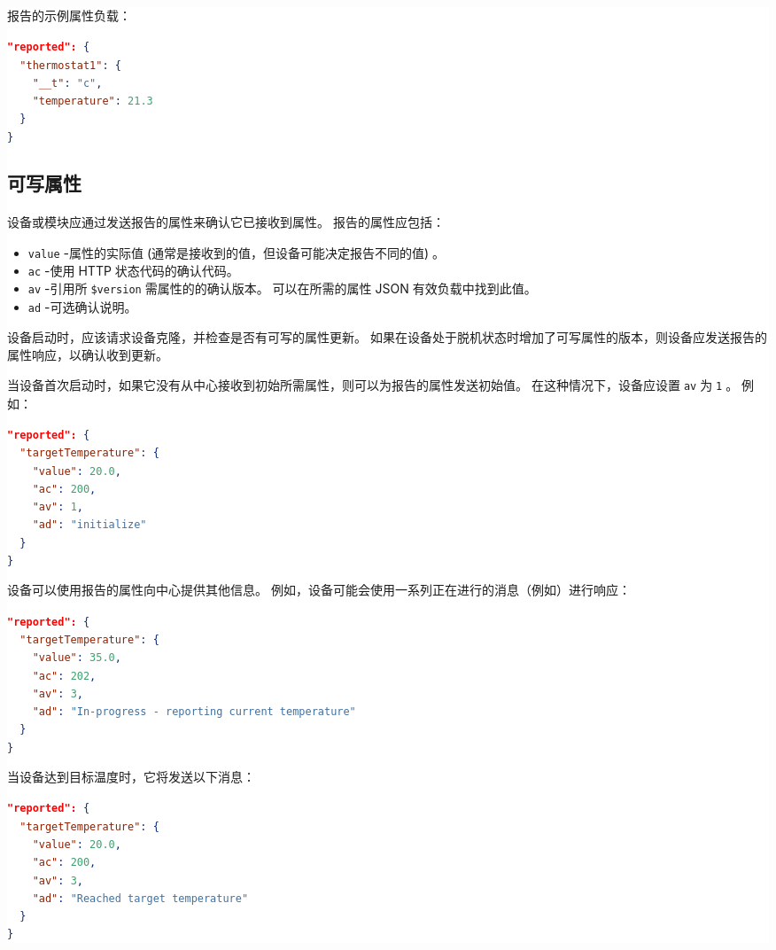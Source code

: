 报告的示例属性负载：

```json
"reported": {
  "thermostat1": {
    "__t": "c",
    "temperature": 21.3
  }
}
```

## <a name="writable-properties"></a>可写属性

设备或模块应通过发送报告的属性来确认它已接收到属性。 报告的属性应包括：

- `value` -属性的实际值 (通常是接收到的值，但设备可能决定报告不同的值) 。
- `ac` -使用 HTTP 状态代码的确认代码。
- `av` -引用所 `$version` 需属性的的确认版本。 可以在所需的属性 JSON 有效负载中找到此值。
- `ad` -可选确认说明。

设备启动时，应该请求设备克隆，并检查是否有可写的属性更新。 如果在设备处于脱机状态时增加了可写属性的版本，则设备应发送报告的属性响应，以确认收到更新。

当设备首次启动时，如果它没有从中心接收到初始所需属性，则可以为报告的属性发送初始值。 在这种情况下，设备应设置 `av` 为 `1` 。 例如：

```json
"reported": {
  "targetTemperature": {
    "value": 20.0,
    "ac": 200,
    "av": 1,
    "ad": "initialize"
  }
}
```

设备可以使用报告的属性向中心提供其他信息。 例如，设备可能会使用一系列正在进行的消息（例如）进行响应：

```json
"reported": {
  "targetTemperature": {
    "value": 35.0,
    "ac": 202,
    "av": 3,
    "ad": "In-progress - reporting current temperature"
  }
}
```

当设备达到目标温度时，它将发送以下消息：

```json
"reported": {
  "targetTemperature": {
    "value": 20.0,
    "ac": 200,
    "av": 3,
    "ad": "Reached target temperature"
  }
}
```
